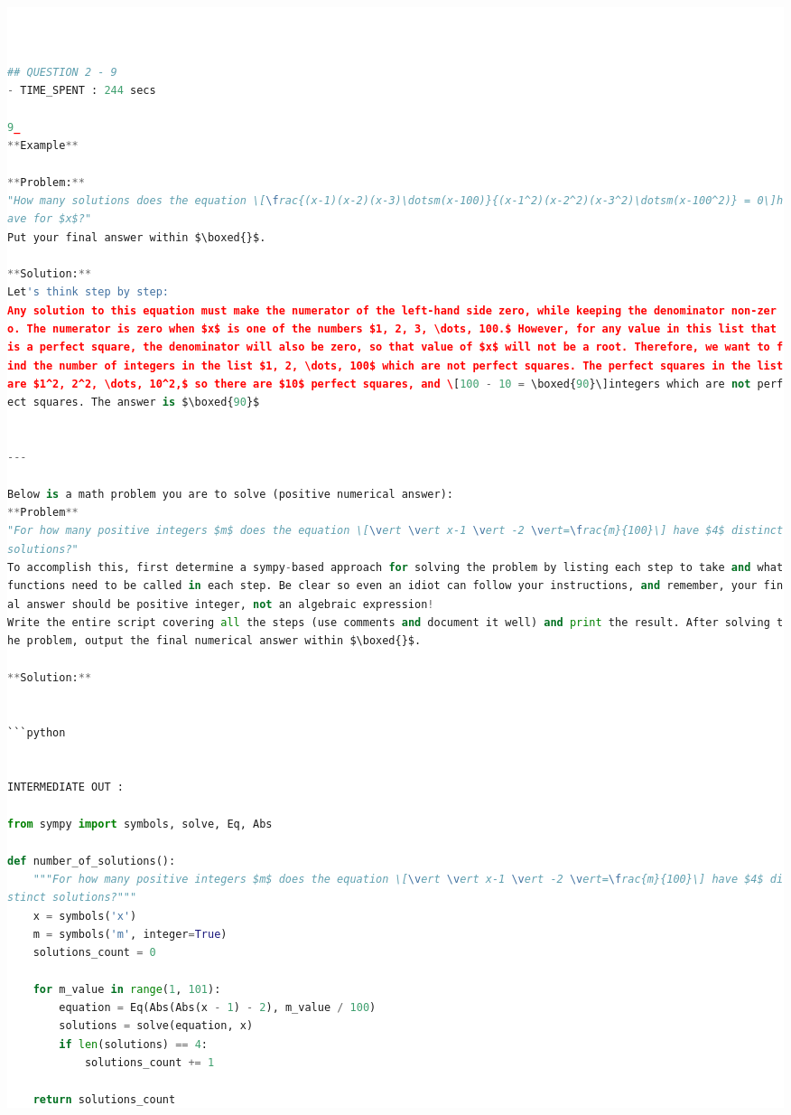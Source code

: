 ```python



## QUESTION 2 - 9 
- TIME_SPENT : 244 secs

9_
**Example**

**Problem:** 
"How many solutions does the equation \[\frac{(x-1)(x-2)(x-3)\dotsm(x-100)}{(x-1^2)(x-2^2)(x-3^2)\dotsm(x-100^2)} = 0\]have for $x$?"
Put your final answer within $\boxed{}$.

**Solution:** 
Let's think step by step:
Any solution to this equation must make the numerator of the left-hand side zero, while keeping the denominator non-zero. The numerator is zero when $x$ is one of the numbers $1, 2, 3, \dots, 100.$ However, for any value in this list that is a perfect square, the denominator will also be zero, so that value of $x$ will not be a root. Therefore, we want to find the number of integers in the list $1, 2, \dots, 100$ which are not perfect squares. The perfect squares in the list are $1^2, 2^2, \dots, 10^2,$ so there are $10$ perfect squares, and \[100 - 10 = \boxed{90}\]integers which are not perfect squares. The answer is $\boxed{90}$


---

Below is a math problem you are to solve (positive numerical answer):
**Problem**
"For how many positive integers $m$ does the equation \[\vert \vert x-1 \vert -2 \vert=\frac{m}{100}\] have $4$ distinct solutions?"
To accomplish this, first determine a sympy-based approach for solving the problem by listing each step to take and what functions need to be called in each step. Be clear so even an idiot can follow your instructions, and remember, your final answer should be positive integer, not an algebraic expression!
Write the entire script covering all the steps (use comments and document it well) and print the result. After solving the problem, output the final numerical answer within $\boxed{}$.

**Solution:** 


```python


INTERMEDIATE OUT :

from sympy import symbols, solve, Eq, Abs

def number_of_solutions():
    """For how many positive integers $m$ does the equation \[\vert \vert x-1 \vert -2 \vert=\frac{m}{100}\] have $4$ distinct solutions?"""
    x = symbols('x')
    m = symbols('m', integer=True)
    solutions_count = 0

    for m_value in range(1, 101):
        equation = Eq(Abs(Abs(x - 1) - 2), m_value / 100)
        solutions = solve(equation, x)
        if len(solutions) == 4:
            solutions_count += 1

    return solutions_count

```